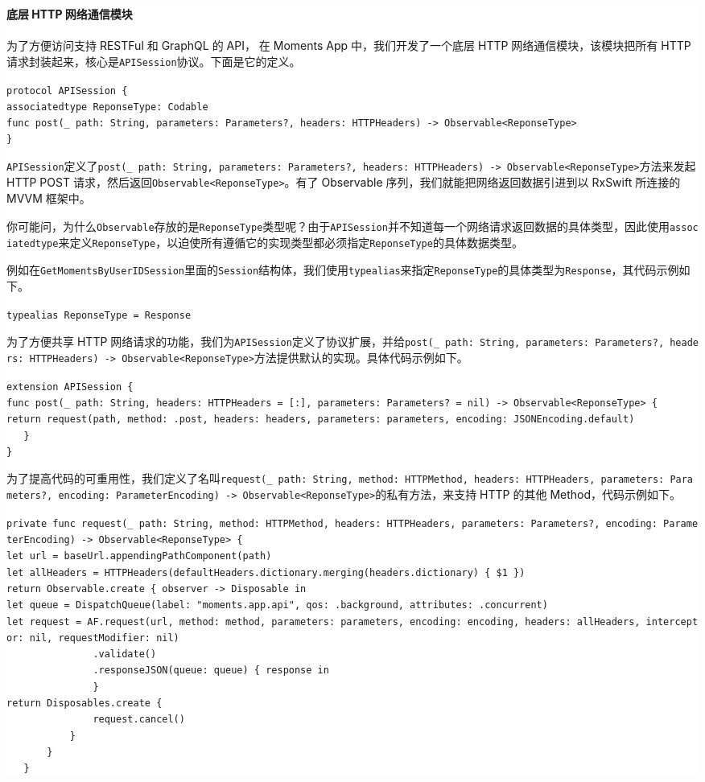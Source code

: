 #### 底层 HTTP 网络通信模块

为了方便访问支持 RESTFul 和 GraphQL 的 API， 在 Moments App 中，我们开发了一个底层 HTTP 网络通信模块，该模块把所有 HTTP 请求封装起来，核心是`APISession`协议。下面是它的定义。

```
protocol APISession {
associatedtype ReponseType: Codable
func post(_ path: String, parameters: Parameters?, headers: HTTPHeaders) -> Observable<ReponseType>
}
```

`APISession`定义了`post(_ path: String, parameters: Parameters?, headers: HTTPHeaders) -> Observable<ReponseType>`方法来发起 HTTP POST 请求，然后返回`Observable<ReponseType>`。有了 Observable 序列，我们就能把网络返回数据引进到以 RxSwift 所连接的 MVVM 框架中。

你可能问，为什么`Observable`存放的是`ReponseType`类型呢？由于`APISession`并不知道每一个网络请求返回数据的具体类型，因此使用`associatedtype`来定义`ReponseType`，以迫使所有遵循它的实现类型都必须指定`ReponseType`的具体数据类型。

例如在`GetMomentsByUserIDSession`里面的`Session`结构体，我们使用`typealias`来指定`ReponseType`的具体类型为`Response`，其代码示例如下。

```
typealias ReponseType = Response
```

为了方便共享 HTTP 网络请求的功能，我们为`APISession`定义了协议扩展，并给`post(_ path: String, parameters: Parameters?, headers: HTTPHeaders) -> Observable<ReponseType>`方法提供默认的实现。具体代码示例如下。

```
extension APISession {
func post(_ path: String, headers: HTTPHeaders = [:], parameters: Parameters? = nil) -> Observable<ReponseType> {
return request(path, method: .post, headers: headers, parameters: parameters, encoding: JSONEncoding.default)
   }
}
```

为了提高代码的可重用性，我们定义了名叫`request(_ path: String, method: HTTPMethod, headers: HTTPHeaders, parameters: Parameters?, encoding: ParameterEncoding) -> Observable<ReponseType>`的私有方法，来支持 HTTP 的其他 Method，代码示例如下。

```
private func request(_ path: String, method: HTTPMethod, headers: HTTPHeaders, parameters: Parameters?, encoding: ParameterEncoding) -> Observable<ReponseType> {
let url = baseUrl.appendingPathComponent(path)
let allHeaders = HTTPHeaders(defaultHeaders.dictionary.merging(headers.dictionary) { $1 })
return Observable.create { observer -> Disposable in
let queue = DispatchQueue(label: "moments.app.api", qos: .background, attributes: .concurrent)
let request = AF.request(url, method: method, parameters: parameters, encoding: encoding, headers: allHeaders, interceptor: nil, requestModifier: nil)
               .validate()
               .responseJSON(queue: queue) { response in
               }
return Disposables.create {
               request.cancel()
           }
       }
   }
```
